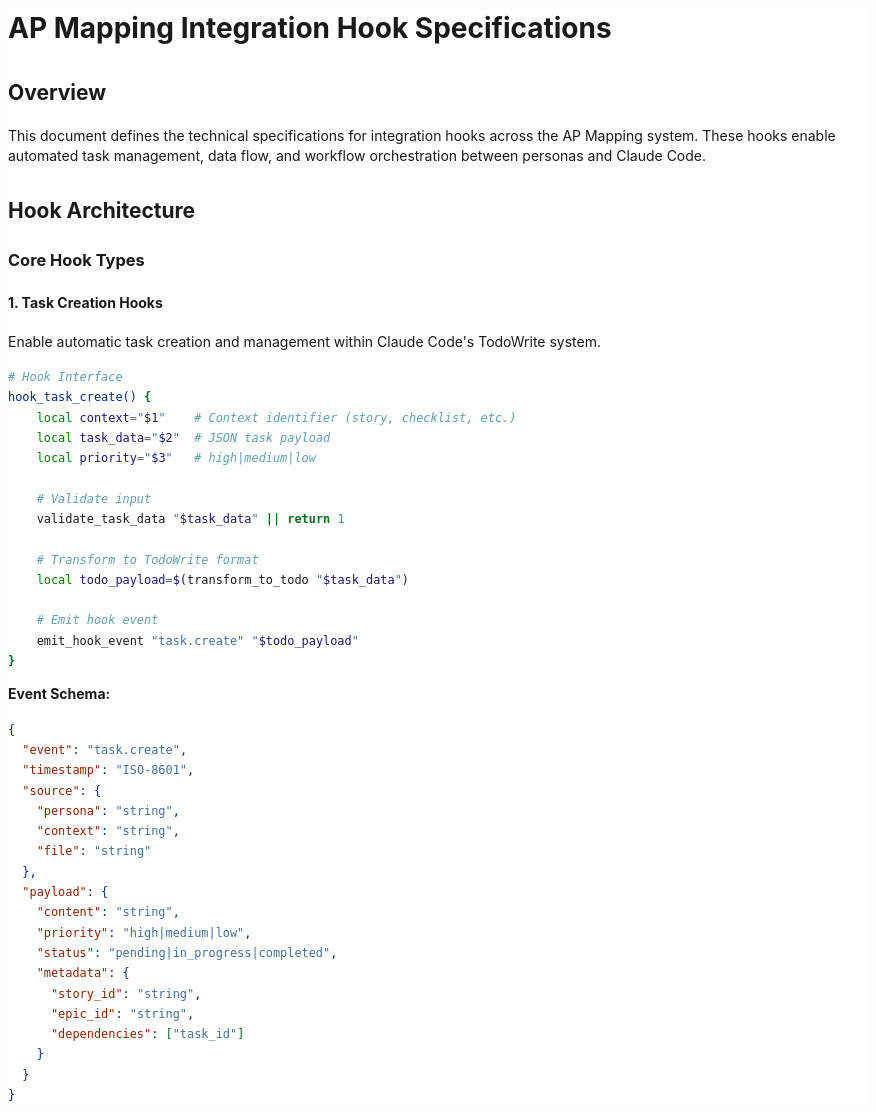 # AP Mapping Integration Hook Specifications

## Overview

This document defines the technical specifications for integration hooks across the AP Mapping system. These hooks enable automated task management, data flow, and workflow orchestration between personas and Claude Code.

## Hook Architecture

### Core Hook Types

#### 1. Task Creation Hooks
Enable automatic task creation and management within Claude Code's TodoWrite system.

```bash
# Hook Interface
hook_task_create() {
    local context="$1"    # Context identifier (story, checklist, etc.)
    local task_data="$2"  # JSON task payload
    local priority="$3"   # high|medium|low
    
    # Validate input
    validate_task_data "$task_data" || return 1
    
    # Transform to TodoWrite format
    local todo_payload=$(transform_to_todo "$task_data")
    
    # Emit hook event
    emit_hook_event "task.create" "$todo_payload"
}
```

**Event Schema:**
```json
{
  "event": "task.create",
  "timestamp": "ISO-8601",
  "source": {
    "persona": "string",
    "context": "string",
    "file": "string"
  },
  "payload": {
    "content": "string",
    "priority": "high|medium|low",
    "status": "pending|in_progress|completed",
    "metadata": {
      "story_id": "string",
      "epic_id": "string",
      "dependencies": ["task_id"]
    }
  }
}
```
